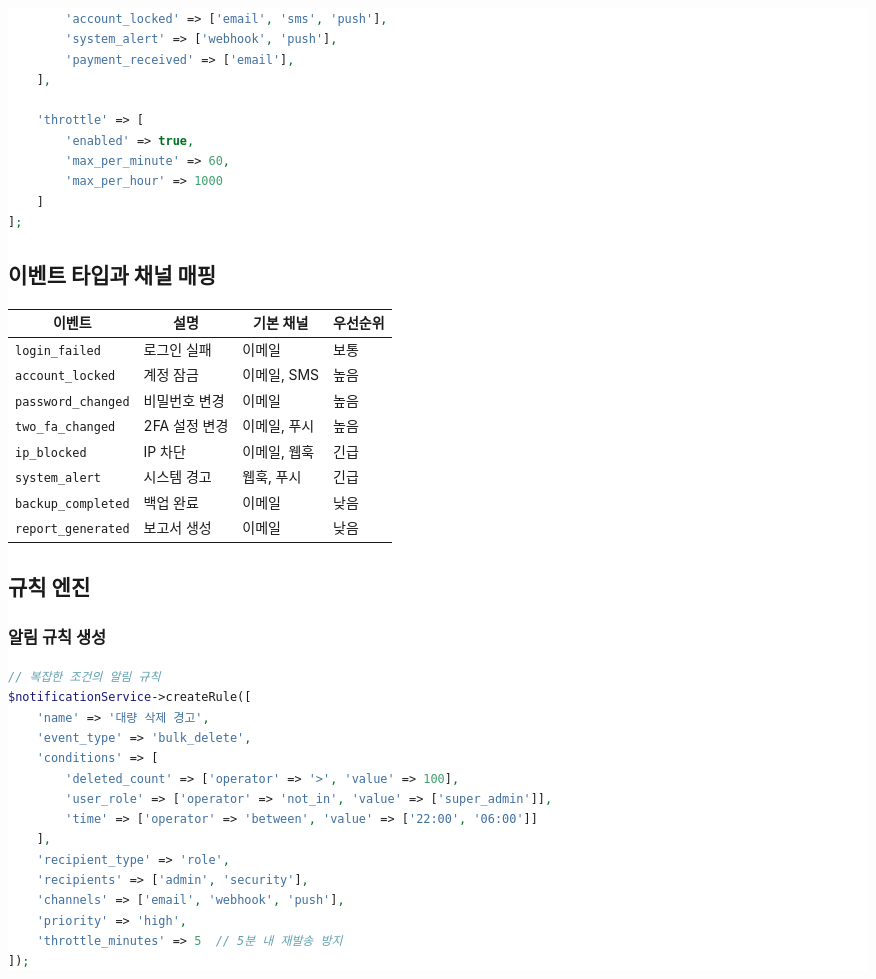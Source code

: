 ```php
        'account_locked' => ['email', 'sms', 'push'],
        'system_alert' => ['webhook', 'push'],
        'payment_received' => ['email'],
    ],
    
    'throttle' => [
        'enabled' => true,
        'max_per_minute' => 60,
        'max_per_hour' => 1000
    ]
];
```

## 이벤트 타입과 채널 매핑

| 이벤트 | 설명 | 기본 채널 | 우선순위 |
|--------|------|-----------|----------|
| `login_failed` | 로그인 실패 | 이메일 | 보통 |
| `account_locked` | 계정 잠금 | 이메일, SMS | 높음 |
| `password_changed` | 비밀번호 변경 | 이메일 | 높음 |
| `two_fa_changed` | 2FA 설정 변경 | 이메일, 푸시 | 높음 |
| `ip_blocked` | IP 차단 | 이메일, 웹훅 | 긴급 |
| `system_alert` | 시스템 경고 | 웹훅, 푸시 | 긴급 |
| `backup_completed` | 백업 완료 | 이메일 | 낮음 |
| `report_generated` | 보고서 생성 | 이메일 | 낮음 |

## 규칙 엔진

### 알림 규칙 생성

```php
// 복잡한 조건의 알림 규칙
$notificationService->createRule([
    'name' => '대량 삭제 경고',
    'event_type' => 'bulk_delete',
    'conditions' => [
        'deleted_count' => ['operator' => '>', 'value' => 100],
        'user_role' => ['operator' => 'not_in', 'value' => ['super_admin']],
        'time' => ['operator' => 'between', 'value' => ['22:00', '06:00']]
    ],
    'recipient_type' => 'role',
    'recipients' => ['admin', 'security'],
    'channels' => ['email', 'webhook', 'push'],
    'priority' => 'high',
    'throttle_minutes' => 5  // 5분 내 재발송 방지
]);
```

